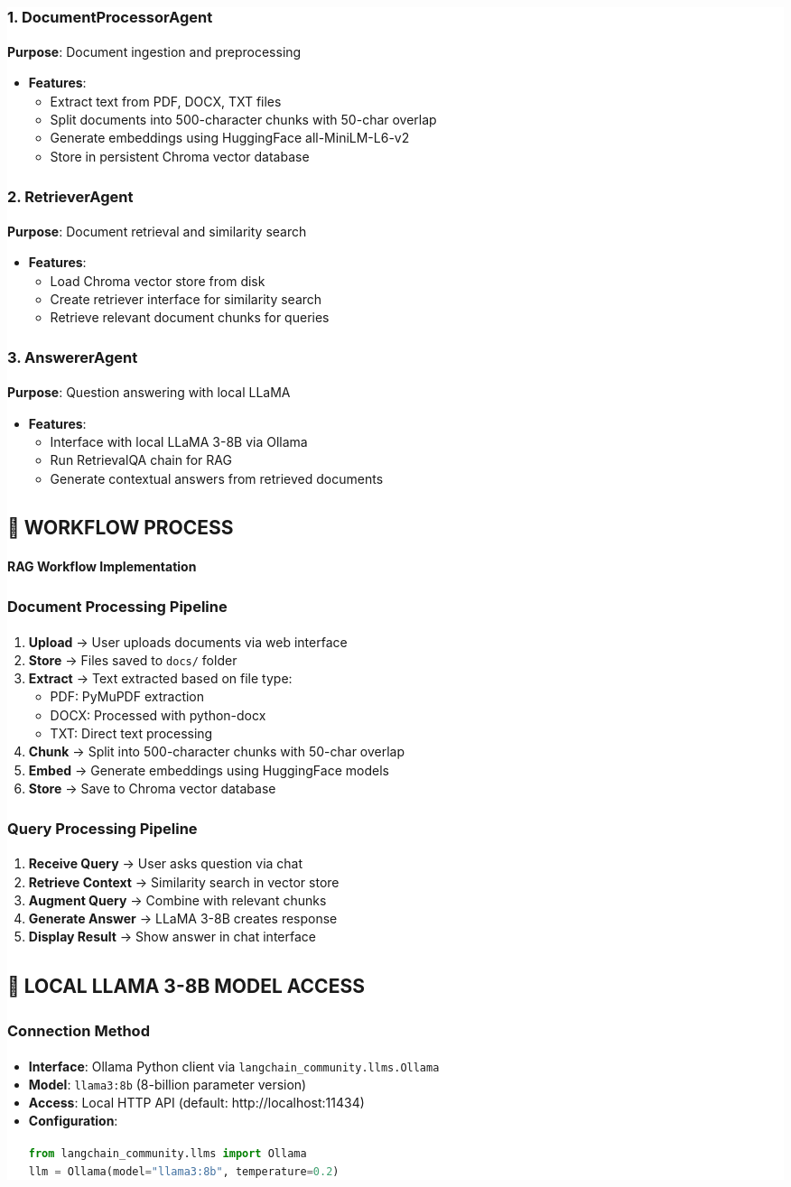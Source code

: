 ### 1. DocumentProcessorAgent
**Purpose**: Document ingestion and preprocessing
- **Features**:
  - Extract text from PDF, DOCX, TXT files
  - Split documents into 500-character chunks with 50-char overlap
  - Generate embeddings using HuggingFace all-MiniLM-L6-v2
  - Store in persistent Chroma vector database

### 2. RetrieverAgent
**Purpose**: Document retrieval and similarity search
- **Features**:
  - Load Chroma vector store from disk
  - Create retriever interface for similarity search
  - Retrieve relevant document chunks for queries

### 3. AnswererAgent
**Purpose**: Question answering with local LLaMA
- **Features**:
  - Interface with local LLaMA 3-8B via Ollama
  - Run RetrievalQA chain for RAG
  - Generate contextual answers from retrieved documents

## 🔄 WORKFLOW PROCESS
  **RAG Workflow Implementation**
### Document Processing Pipeline
1. **Upload** → User uploads documents via web interface
2. **Store** → Files saved to `docs/` folder
3. **Extract** → Text extracted based on file type:
   - PDF: PyMuPDF extraction
   - DOCX: Processed with python-docx
   - TXT: Direct text processing
4. **Chunk** → Split into 500-character chunks with 50-char overlap
5. **Embed** → Generate embeddings using HuggingFace models
6. **Store** → Save to Chroma vector database

### Query Processing Pipeline
1. **Receive Query** → User asks question via chat
2. **Retrieve Context** → Similarity search in vector store
3. **Augment Query** → Combine with relevant chunks
4. **Generate Answer** → LLaMA 3-8B creates response
5. **Display Result** → Show answer in chat interface

## 🔗 LOCAL LLAMA 3-8B MODEL ACCESS

### Connection Method
- **Interface**: Ollama Python client via `langchain_community.llms.Ollama`
- **Model**: `llama3:8b` (8-billion parameter version)
- **Access**: Local HTTP API (default: http://localhost:11434)
- **Configuration**:
  ```python
  from langchain_community.llms import Ollama
  llm = Ollama(model="llama3:8b", temperature=0.2)
  ```
